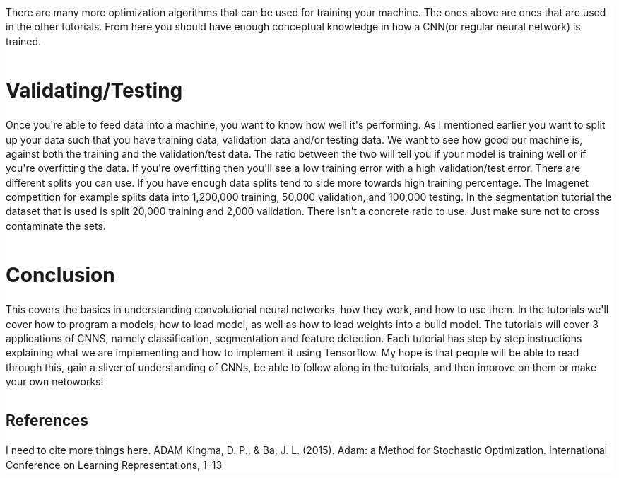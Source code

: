 There are many more optimization algorithms that can be used for training your machine. The ones above are ones that are used in the other tutorials. From here you should have enough conceptual knowledge in how a CNN(or regular neural network) is trained.

# Validating/Testing

Once you're able to feed data into a machine, you want to know how well it's performing. As I mentioned earlier you want to split up your data such that you have training data, validation data and/or testing data. We want to see how good our machine is, against both the training and the validation/test data. The ratio between the two will tell you if your model is training well or if you're overfitting the data. If you're overfitting then you'll see a low training error with a high validation/test error. There are different splits you can use. If you have enough data splits tend to side more towards high training percentage. The Imagenet competition for example splits data into 1,200,000 training, 50,000 validation, and 100,000 testing. In the segmentation tutorial the dataset that is used is split 20,000 training and 2,000 validation. There isn't a concrete ratio to use. Just make sure not to cross contaminate the sets.

# Conclusion

This covers the basics in understanding convolutional neural networks, how they work, and how to use them. In the tutorials we'll cover how to program a models, how to load model, as well as how to load weights into a build model. The tutorials will cover 3 applications of CNNS, namely classification, segmentation and feature detection. Each tutorial has step by step instructions explaining what we are implementing and how to implement it using Tensorflow. My hope is that people will be able to read through this, gain a sliver of understanding of CNNs, be able to follow along in the tutorials, and then improve on them or make your own netoworks!



## References
I need to cite more things here.
ADAM
Kingma, D. P., & Ba, J. L. (2015). Adam: a Method for Stochastic Optimization. International Conference on Learning Representations, 1–13
